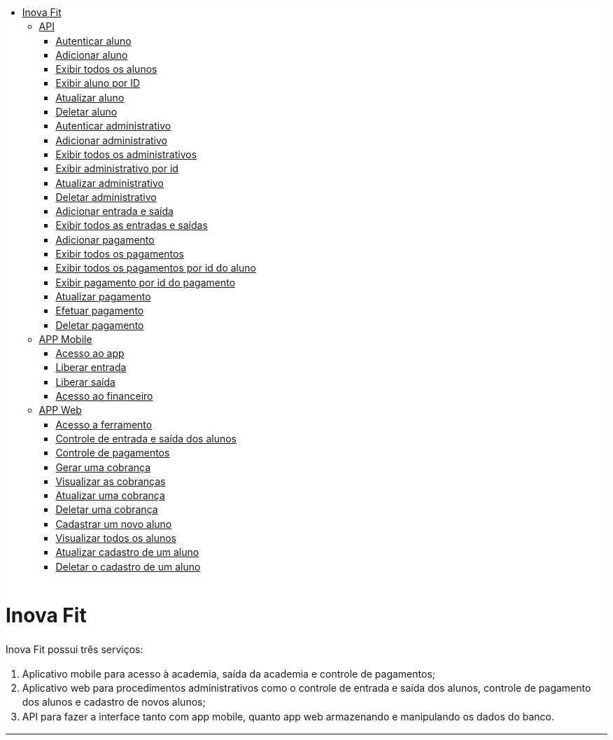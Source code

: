 - [Inova Fit](#inova-fit)
  * [API](#api)
    + [Autenticar aluno](#autenticar-aluno)
    + [Adicionar aluno](#adicionar-aluno)
    + [Exibir todos os alunos](#exibir-todos-os-alunos)
    + [Exibir aluno por ID](#exibir-aluno-por-id)
    + [Atualizar aluno](#atualizar-aluno)
    + [Deletar aluno](#deletar-aluno)
    + [Autenticar administrativo](#autenticar-administrativo)
    + [Adicionar administrativo](#adicionar-administrativo)
    + [Exibir todos os administrativos](#exibir-todos-os-administrativos)
    + [Exibir administrativo por id](#exibir-administrativo-por-id)
    + [Atualizar administrativo](#atualizar-administrativo)
    + [Deletar administrativo](#deletar-administrativo)
    + [Adicionar entrada e saída](#adicionar-entrada-e-sa-da)
    + [Exibir todos as entradas e saídas](#exibir-todos-as-entradas-e-sa-das)
    + [Adicionar pagamento](#adicionar-pagamento)
    + [Exibir todos os pagamentos](#exibir-todos-os-pagamentos)
    + [Exibir todos os pagamentos por id do aluno](#exibir-todos-os-pagamentos-por-id-do-aluno)
    + [Exibir pagamento por id do pagamento](#exibir-pagamento-por-id-do-pagamento)
    + [Atualizar pagamento](#atualizar-pagamento)
    + [Efetuar pagamento](#efetuar-pagamento)
    + [Deletar pagamento](#deletar-pagamento)
  * [APP Mobile](#app-mobile)
    + [Acesso ao app](#acesso-ao-app)
    + [Liberar entrada](#liberar-entrada)
    + [Liberar saída](#liberar-sa-da)
    + [Acesso ao financeiro](#acesso-ao-financeiro)
  * [APP Web](#app-web)
    + [Acesso a ferramento](#acesso-a-ferramento)
    + [Controle de entrada e saída dos alunos](#controle-de-entrada-e-sa-da-dos-alunos)
    + [Controle de pagamentos](#controle-de-pagamentos)
    + [Gerar uma cobrança](#gerar-uma-cobran-a)
    + [Visualizar as cobranças](#visualizar-as-cobran-as)
    + [Atualizar uma cobrança](#atualizar-uma-cobran-a)
    + [Deletar uma cobrança](#deletar-uma-cobran-a)
    + [Cadastrar um novo aluno](#cadastrar-um-novo-aluno)
    + [Visualizar todos os alunos](#visualizar-todos-os-alunos)
    + [Atualizar cadastro de um aluno](#atualizar-cadastro-de-um-aluno)
    + [Deletar o cadastro de um aluno](#deletar-o-cadastro-de-um-aluno)

# Inova Fit

Inova Fit possui três serviços:

1. Aplicativo mobile para acesso à academia, saída da academia e controle de pagamentos;
2. Aplicativo web para procedimentos administrativos como o controle de entrada e saída dos alunos, controle de pagamento dos alunos e cadastro de novos alunos; 
3. API para fazer a interface tanto com app mobile, quanto app web armazenando e manipulando os dados do banco.

---